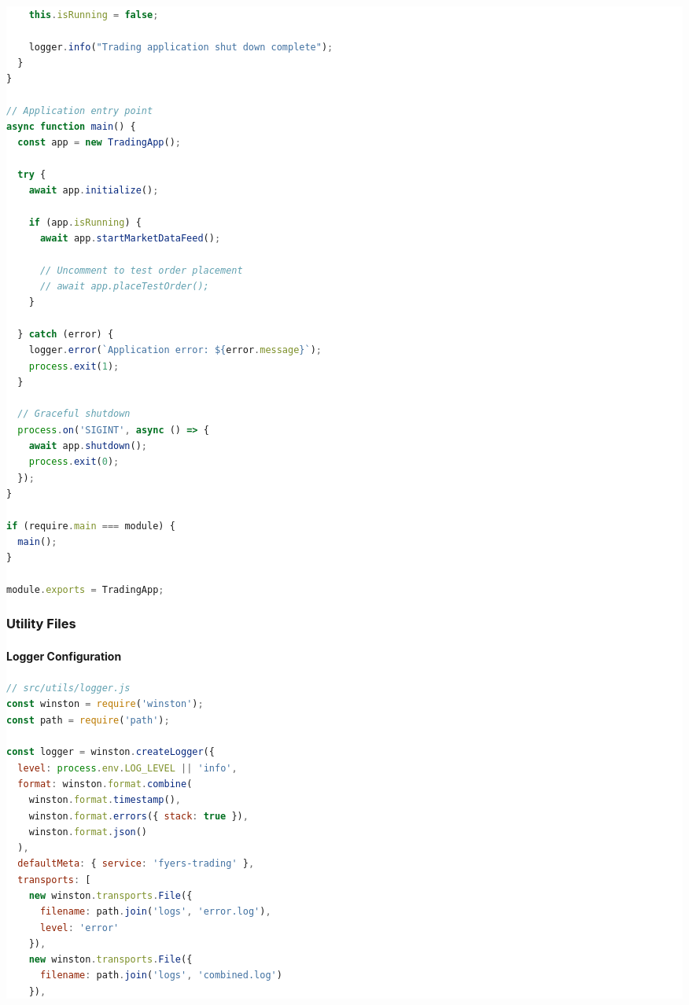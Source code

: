 ```javascript
    this.isRunning = false;

    logger.info("Trading application shut down complete");
  }
}

// Application entry point
async function main() {
  const app = new TradingApp();

  try {
    await app.initialize();

    if (app.isRunning) {
      await app.startMarketDataFeed();

      // Uncomment to test order placement
      // await app.placeTestOrder();
    }

  } catch (error) {
    logger.error(`Application error: ${error.message}`);
    process.exit(1);
  }

  // Graceful shutdown
  process.on('SIGINT', async () => {
    await app.shutdown();
    process.exit(0);
  });
}

if (require.main === module) {
  main();
}

module.exports = TradingApp;
```

### Utility Files

#### Logger Configuration
```javascript
// src/utils/logger.js
const winston = require('winston');
const path = require('path');

const logger = winston.createLogger({
  level: process.env.LOG_LEVEL || 'info',
  format: winston.format.combine(
    winston.format.timestamp(),
    winston.format.errors({ stack: true }),
    winston.format.json()
  ),
  defaultMeta: { service: 'fyers-trading' },
  transports: [
    new winston.transports.File({
      filename: path.join('logs', 'error.log'),
      level: 'error'
    }),
    new winston.transports.File({
      filename: path.join('logs', 'combined.log')
    }),
```